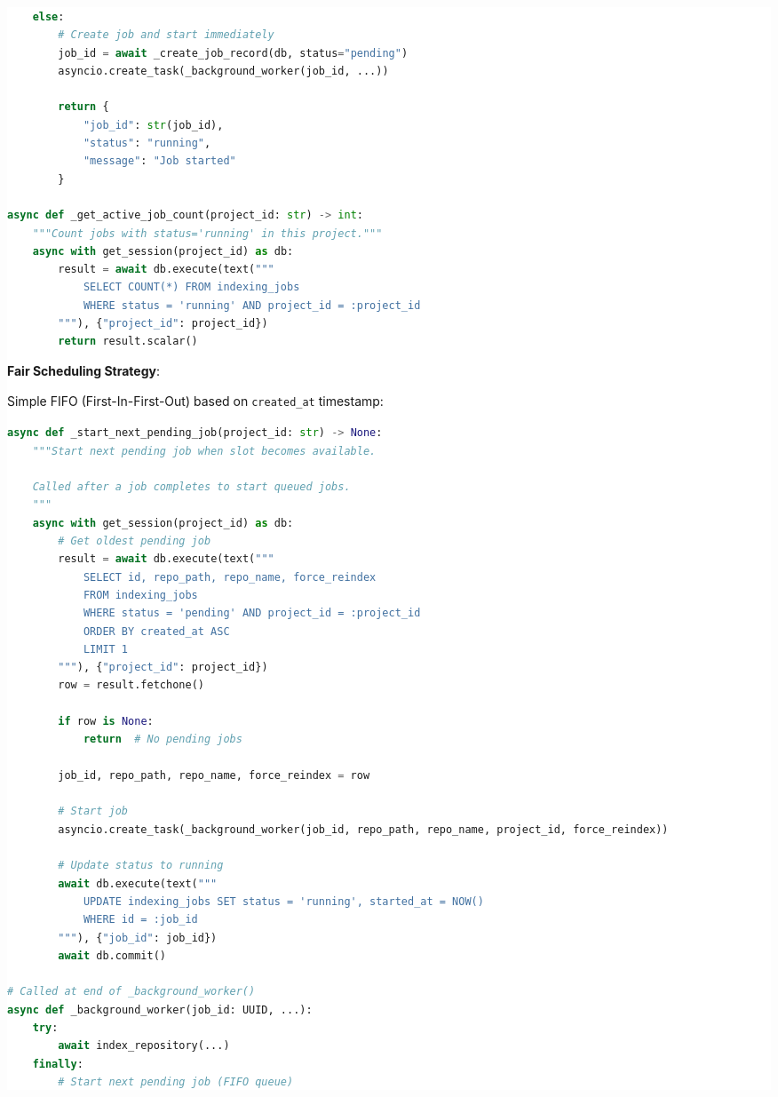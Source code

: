 ```python
    else:
        # Create job and start immediately
        job_id = await _create_job_record(db, status="pending")
        asyncio.create_task(_background_worker(job_id, ...))

        return {
            "job_id": str(job_id),
            "status": "running",
            "message": "Job started"
        }

async def _get_active_job_count(project_id: str) -> int:
    """Count jobs with status='running' in this project."""
    async with get_session(project_id) as db:
        result = await db.execute(text("""
            SELECT COUNT(*) FROM indexing_jobs
            WHERE status = 'running' AND project_id = :project_id
        """), {"project_id": project_id})
        return result.scalar()
```

**Fair Scheduling Strategy**:

Simple FIFO (First-In-First-Out) based on `created_at` timestamp:

```python
async def _start_next_pending_job(project_id: str) -> None:
    """Start next pending job when slot becomes available.

    Called after a job completes to start queued jobs.
    """
    async with get_session(project_id) as db:
        # Get oldest pending job
        result = await db.execute(text("""
            SELECT id, repo_path, repo_name, force_reindex
            FROM indexing_jobs
            WHERE status = 'pending' AND project_id = :project_id
            ORDER BY created_at ASC
            LIMIT 1
        """), {"project_id": project_id})
        row = result.fetchone()

        if row is None:
            return  # No pending jobs

        job_id, repo_path, repo_name, force_reindex = row

        # Start job
        asyncio.create_task(_background_worker(job_id, repo_path, repo_name, project_id, force_reindex))

        # Update status to running
        await db.execute(text("""
            UPDATE indexing_jobs SET status = 'running', started_at = NOW()
            WHERE id = :job_id
        """), {"job_id": job_id})
        await db.commit()

# Called at end of _background_worker()
async def _background_worker(job_id: UUID, ...):
    try:
        await index_repository(...)
    finally:
        # Start next pending job (FIFO queue)
```